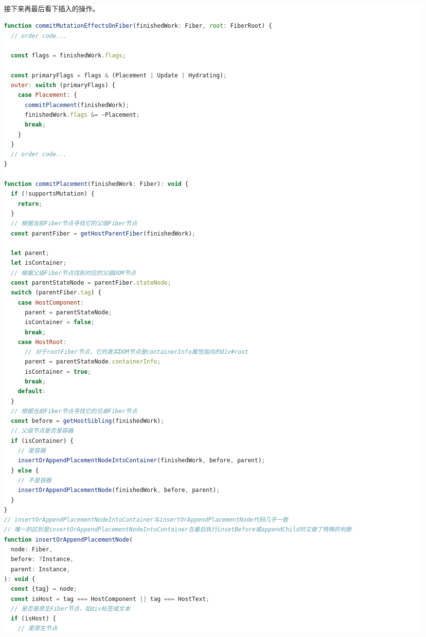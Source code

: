 接下来再最后看下插入的操作。
```js
function commitMutationEffectsOnFiber(finishedWork: Fiber, root: FiberRoot) {
  // order code...

  const flags = finishedWork.flags;

  const primaryFlags = flags & (Placement | Update | Hydrating);
  outer: switch (primaryFlags) {
    case Placement: {
      commitPlacement(finishedWork);
      finishedWork.flags &= ~Placement;
      break;
    }
  }
  // order code...
}

function commitPlacement(finishedWork: Fiber): void {
  if (!supportsMutation) {
    return;
  }
  // 根据当前Fiber节点寻找它的父级Fiber节点
  const parentFiber = getHostParentFiber(finishedWork);

  let parent;
  let isContainer;
  // 根据父级Fiber节点找到对应的父级DOM节点
  const parentStateNode = parentFiber.stateNode;
  switch (parentFiber.tag) {
    case HostComponent:
      parent = parentStateNode;
      isContainer = false;
      break;
    case HostRoot:
      // 对于rootFiber节点，它的真实DOM节点是containerInfo属性指向的div#root
      parent = parentStateNode.containerInfo;
      isContainer = true;
      break;
    default:
  }
  // 根据当前Fiber节点寻找它的兄弟Fiber节点
  const before = getHostSibling(finishedWork);
  // 父级节点是否是容器
  if (isContainer) {
    // 是容器
    insertOrAppendPlacementNodeIntoContainer(finishedWork, before, parent);
  } else {
    // 不是容器
    insertOrAppendPlacementNode(finishedWork, before, parent);
  }
}
// insertOrAppendPlacementNodeIntoContainer与insertOrAppendPlacementNode代码几乎一致
// 唯一的区别是insertOrAppendPlacementNodeIntoContainer在最后执行insetBefore或appendChild时又做了特殊的判断
function insertOrAppendPlacementNode(
  node: Fiber,
  before: ?Instance,
  parent: Instance,
): void {
  const {tag} = node;
  const isHost = tag === HostComponent || tag === HostText;
  // 是否是原生Fiber节点，如div标签或文本
  if (isHost) {
    // 是原生节点
```